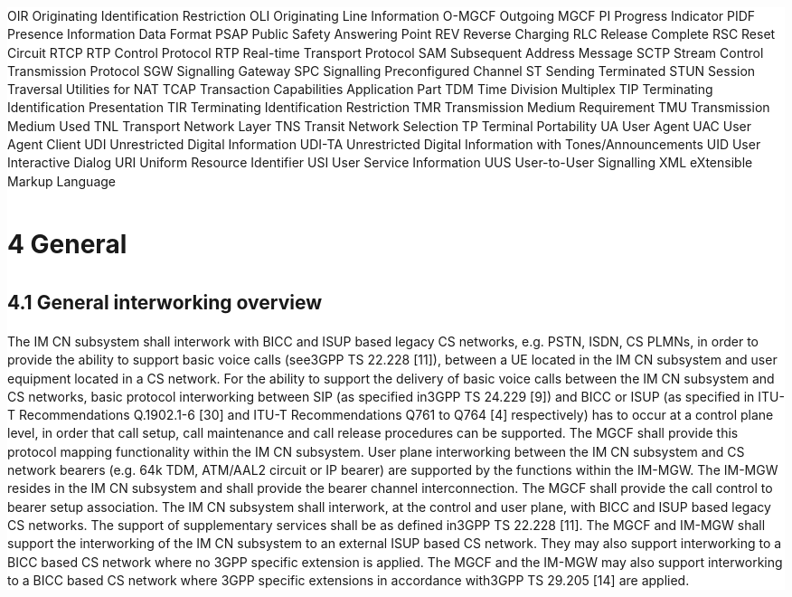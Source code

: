 OIR Originating Identification Restriction
OLI Originating Line Information
O-MGCF Outgoing MGCF
PI Progress Indicator
PIDF Presence Information Data Format
PSAP Public Safety Answering Point
REV Reverse Charging
RLC Release Complete
RSC Reset Circuit
RTCP RTP Control Protocol
RTP Real-time Transport Protocol
SAM Subsequent Address Message
SCTP Stream Control Transmission Protocol
SGW Signalling Gateway
SPC Signalling Preconfigured Channel
ST Sending Terminated
STUN Session Traversal Utilities for NAT
TCAP Transaction Capabilities Application Part
TDM Time Division Multiplex
TIP Terminating Identification Presentation
TIR Terminating Identification Restriction
TMR Transmission Medium Requirement
TMU Transmission Medium Used
TNL Transport Network Layer
TNS Transit Network Selection
TP Terminal Portability
UA User Agent
UAC User Agent Client
UDI Unrestricted Digital Information
UDI-TA Unrestricted Digital Information with Tones/Announcements
UID User Interactive Dialog
URI Uniform Resource Identifier
USI User Service Information
UUS User-to-User Signalling
XML eXtensible Markup Language
# 4 General
## 4.1 General interworking overview
The IM CN subsystem shall interwork with BICC and ISUP based legacy CS
networks, e.g. PSTN, ISDN, CS PLMNs, in order to provide the ability to
support basic voice calls (see3GPP TS 22.228 [11]), between a UE located in
the IM CN subsystem and user equipment located in a CS network.
For the ability to support the delivery of basic voice calls between the IM CN
subsystem and CS networks, basic protocol interworking between SIP (as
specified in3GPP TS 24.229 [9]) and BICC or ISUP (as specified in ITU-T
Recommendations Q.1902.1-6 [30] and ITU-T Recommendations Q761 to Q764 [4]
respectively) has to occur at a control plane level, in order that call setup,
call maintenance and call release procedures can be supported. The MGCF shall
provide this protocol mapping functionality within the IM CN subsystem.
User plane interworking between the IM CN subsystem and CS network bearers
(e.g. 64k TDM, ATM/AAL2 circuit or IP bearer) are supported by the functions
within the IM-MGW. The IM-MGW resides in the IM CN subsystem and shall provide
the bearer channel interconnection. The MGCF shall provide the call control to
bearer setup association.
The IM CN subsystem shall interwork, at the control and user plane, with BICC
and ISUP based legacy CS networks. The support of supplementary services shall
be as defined in3GPP TS 22.228 [11]. The MGCF and IM-MGW shall support the
interworking of the IM CN subsystem to an external ISUP based CS network. They
may also support interworking to a BICC based CS network where no 3GPP
specific extension is applied. The MGCF and the IM-MGW may also support
interworking to a BICC based CS network where 3GPP specific extensions in
accordance with3GPP TS 29.205 [14] are applied.
